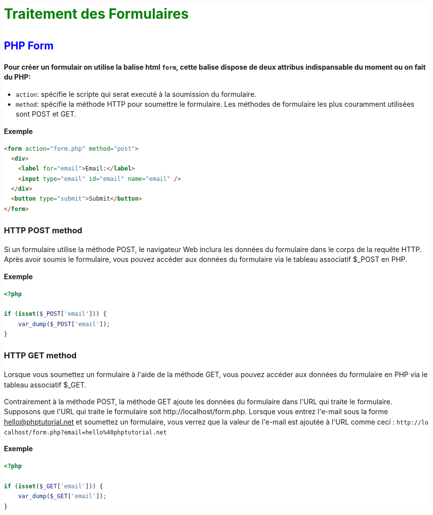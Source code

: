 # <span style="color:green">Traitement des Formulaires

## <span style="color:blue">PHP Form

**Pour créer un formulair on utilise la balise html `form`, cette balise dispose de deux attribus indispansable du moment ou on fait du PHP:**

- `action`: spécifie le scripte qui serat executé à la soumission du formulaire.
- `method`: spécifie la méthode HTTP pour soumettre le formulaire. Les méthodes de formulaire les plus couramment utilisées sont POST et GET.

**Exemple**

```html
<form action="form.php" method="post">
  <div>
    <label for="email">Email:</label>
    <input type="email" id="email" name="email" />
  </div>
  <button type="submit">Submit</button>
</form>
```

### HTTP POST method

Si un formulaire utilise la méthode POST, le navigateur Web inclura les données du formulaire dans le corps de la requête HTTP. Après avoir soumis le formulaire, vous pouvez accéder aux données du formulaire via le tableau associatif $\_POST en PHP.

**Exemple**

```php
<?php

if (isset($_POST['email'])) {
	var_dump($_POST['email']);
}
```

### HTTP GET method

Lorsque vous soumettez un formulaire à l'aide de la méthode GET, vous pouvez accéder aux données du formulaire en PHP via le tableau associatif $\_GET.

Contrairement à la méthode POST, la méthode GET ajoute les données du formulaire dans l'URL qui traite le formulaire. Supposons que l'URL qui traite le formulaire soit http://localhost/form.php. Lorsque vous entrez l'e-mail sous la forme hello@phptutorial.net et soumettez un formulaire, vous verrez que la valeur de l'e-mail est ajoutée à l'URL comme ceci : `http://localhost/form.php?email=hello%40phptutorial.net `

**Exemple**

```php
<?php

if (isset($_GET['email'])) {
	var_dump($_GET['email']);
}
```
